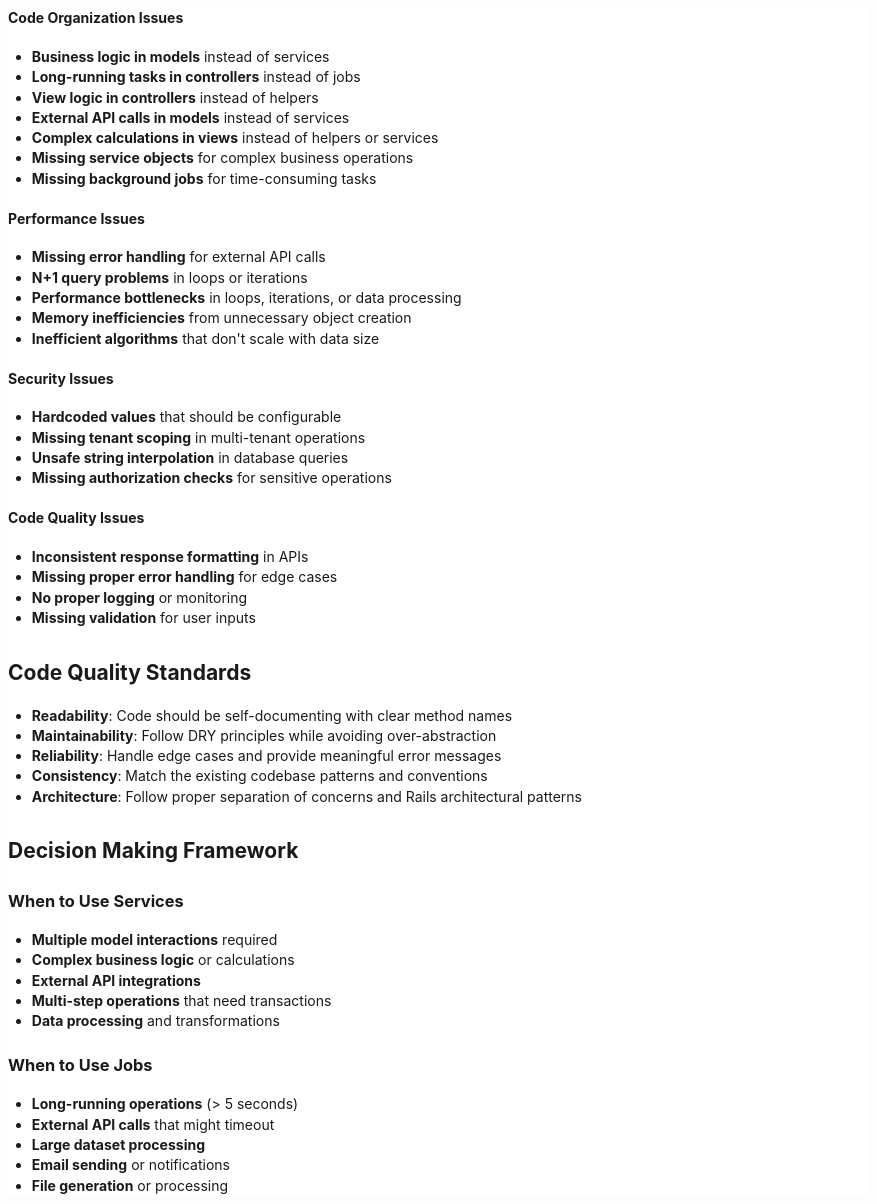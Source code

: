 #### Code Organization Issues
- **Business logic in models** instead of services
- **Long-running tasks in controllers** instead of jobs
- **View logic in controllers** instead of helpers
- **External API calls in models** instead of services
- **Complex calculations in views** instead of helpers or services
- **Missing service objects** for complex business operations
- **Missing background jobs** for time-consuming tasks

#### Performance Issues
- **Missing error handling** for external API calls
- **N+1 query problems** in loops or iterations
- **Performance bottlenecks** in loops, iterations, or data processing
- **Memory inefficiencies** from unnecessary object creation
- **Inefficient algorithms** that don't scale with data size

#### Security Issues
- **Hardcoded values** that should be configurable
- **Missing tenant scoping** in multi-tenant operations
- **Unsafe string interpolation** in database queries
- **Missing authorization checks** for sensitive operations

#### Code Quality Issues
- **Inconsistent response formatting** in APIs
- **Missing proper error handling** for edge cases
- **No proper logging** or monitoring
- **Missing validation** for user inputs

## Code Quality Standards
- **Readability**: Code should be self-documenting with clear method names
- **Maintainability**: Follow DRY principles while avoiding over-abstraction
- **Reliability**: Handle edge cases and provide meaningful error messages
- **Consistency**: Match the existing codebase patterns and conventions
- **Architecture**: Follow proper separation of concerns and Rails architectural patterns

## Decision Making Framework

### When to Use Services
- **Multiple model interactions** required
- **Complex business logic** or calculations
- **External API integrations**
- **Multi-step operations** that need transactions
- **Data processing** and transformations

### When to Use Jobs
- **Long-running operations** (> 5 seconds)
- **External API calls** that might timeout
- **Large dataset processing**
- **Email sending** or notifications
- **File generation** or processing

